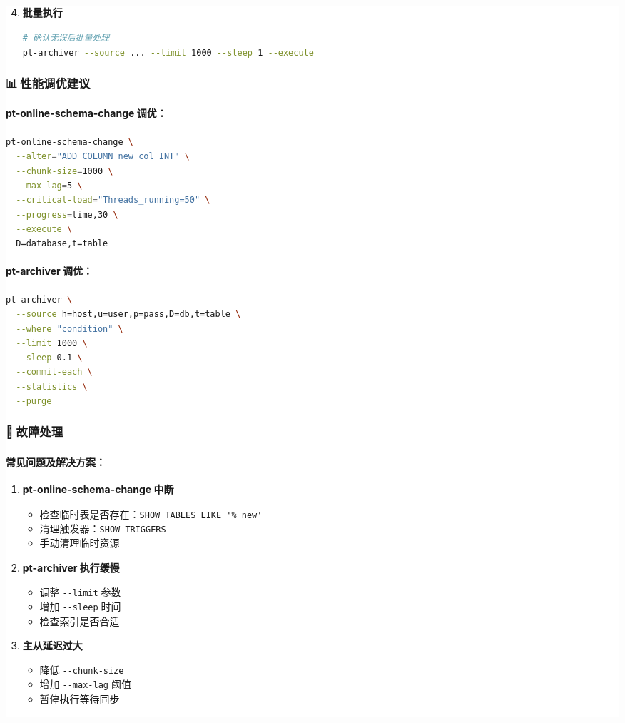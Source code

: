 4. **批量执行**
   ```bash
   # 确认无误后批量处理
   pt-archiver --source ... --limit 1000 --sleep 1 --execute
   ```

### 📊 性能调优建议

#### pt-online-schema-change 调优：

```bash
pt-online-schema-change \
  --alter="ADD COLUMN new_col INT" \
  --chunk-size=1000 \
  --max-lag=5 \
  --critical-load="Threads_running=50" \
  --progress=time,30 \
  --execute \
  D=database,t=table
```

#### pt-archiver 调优：

```bash
pt-archiver \
  --source h=host,u=user,p=pass,D=db,t=table \
  --where "condition" \
  --limit 1000 \
  --sleep 0.1 \
  --commit-each \
  --statistics \
  --purge
```

### 🚨 故障处理

#### 常见问题及解决方案：

1. **pt-online-schema-change 中断**
   - 检查临时表是否存在：`SHOW TABLES LIKE '%_new'`
   - 清理触发器：`SHOW TRIGGERS`
   - 手动清理临时资源

2. **pt-archiver 执行缓慢**
   - 调整 `--limit` 参数
   - 增加 `--sleep` 时间
   - 检查索引是否合适

3. **主从延迟过大**
   - 降低 `--chunk-size`
   - 增加 `--max-lag` 阈值
   - 暂停执行等待同步

---
